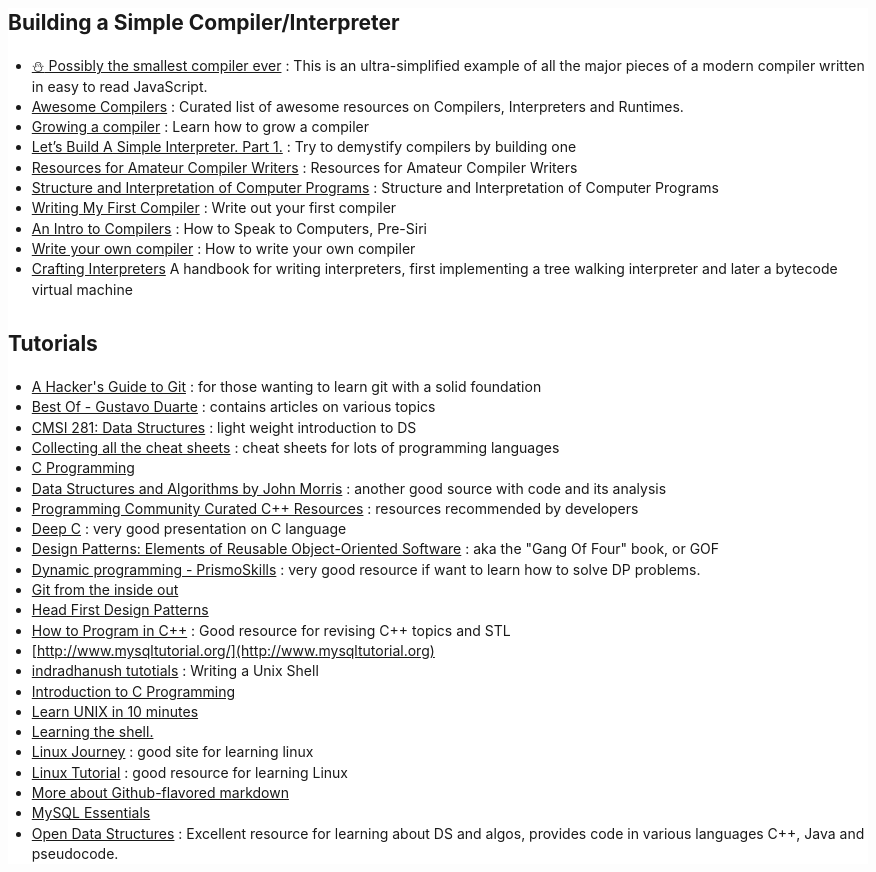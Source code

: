 
## Building a Simple Compiler/Interpreter
- [:snowman: Possibly the smallest compiler ever](https://github.com/thejameskyle/the-super-tiny-compiler) : This is an ultra-simplified example of all the major pieces of a modern compiler written in easy to read JavaScript.
- [Awesome Compilers](http://aalhour.com/awesome-compilers/) : Curated list of awesome resources on Compilers, Interpreters and Runtimes.
- [Growing a compiler](http://www.cs.dartmouth.edu/~mckeeman/cs48/mxcom/gem/html/GrowingCompiler.html) : Learn how to grow a compiler
- [Let’s Build A Simple Interpreter. Part 1.](https://ruslanspivak.com/lsbasi-part1/) : Try to demystify compilers by building one
- [Resources for Amateur Compiler Writers](http://c9x.me/compile/bib/) : Resources for Amateur Compiler Writers
- [Structure and Interpretation of Computer Programs](https://sarabander.github.io/sicp/html/index.xhtml) : Structure and Interpretation of Computer Programs
- [Writing My First Compiler](https://dev.to/fcpauldiaz/writing-my-first-compiler) : Write out your first compiler
- [An Intro to Compilers](https://nicoleorchard.com/blog/compilers) : How to Speak to Computers, Pre-Siri
- [Write your own compiler](http://staff.polito.it/silvano.rivoira/HowToWriteYourOwnCompiler.htm) : How to write your own compiler
- [Crafting Interpreters](http://craftinginterpreters.com/) A handbook for writing interpreters, first implementing a tree walking interpreter and later a bytecode virtual machine



## Tutorials
- [A Hacker's Guide to Git](https://wildlyinaccurate.com/a-hackers-guide-to-git/) : for those wanting to learn git with a solid foundation
- [Best Of - Gustavo Duarte](http://duartes.org/gustavo/blog/best-of/) : contains articles on various topics
- [CMSI 281: Data Structures](http://cs.lmu.edu/~ray/classes/dsa/) : light weight introduction to DS
- [Collecting all the cheat sheets](http://overapi.com) : cheat sheets for lots of programming languages
- [C Programming](http://users.cs.cf.ac.uk/Dave.Marshall/C/CE.html)
- [Data Structures and Algorithms by John Morris](http://oopweb.com/Algorithms/Documents/PLDS210/VolumeFrames.html) : another good source with code and its analysis
- [Programming Community Curated C++ Resources](https://hackr.io/tutorials/learn-c-plus-plus) : resources recommended by developers
- [Deep C](https://www.slideshare.net/olvemaudal/deep-c) : very good presentation on C language
- [Design Patterns: Elements of Reusable Object-Oriented Software](https://www.amazon.com/Design-Patterns-Elements-Reusable-Object-Oriented/dp/0201633612) : aka the "Gang Of Four" book, or GOF
- [Dynamic programming - PrismoSkills](http://prismoskills.appspot.com/lessons/Dynamic_Programming/Chapter_01_-_Introduction.jsp) : very good resource if want to learn how to solve DP problems.
- [Git from the inside out](https://maryrosecook.com/blog/post/git-from-the-inside-out)
- [Head First Design Patterns](https://www.amazon.com/Head-First-Design-Patterns-Brain-Friendly/dp/0596007124)
- [How to Program in C++](http://cs.fit.edu/~mmahoney/cse2050/how2cpp.html) : Good resource for revising C++ topics and STL
- [http://www.mysqltutorial.org/](http://www.mysqltutorial.org)
- [indradhanush tutotials](https://indradhanush.github.io/blog/writing-a-unix-shell-part-3/) : Writing a Unix Shell
- [Introduction to C Programming](http://www.le.ac.uk/users/rjm1/cotter/index.htm)
- [Learn UNIX in 10 minutes](http://freeengineer.org/learnUNIXin10minutes.html)
- [Learning the shell.](http://linuxcommand.org)
- [Linux Journey](https://linuxjourney.com) : good site for learning linux
- [Linux Tutorial](https://ryanstutorials.net/linuxtutorial/) : good resource for learning Linux
- [More about Github-flavored markdown](https://guides.github.com/features/mastering-markdown/)
- [MySQL Essentials](http://www.techotopia.com/index.php/MySQL_Essentials)
- [Open Data Structures](http://opendatastructures.org) : Excellent resource for learning about DS and algos, provides code in various languages C++, Java and pseudocode.